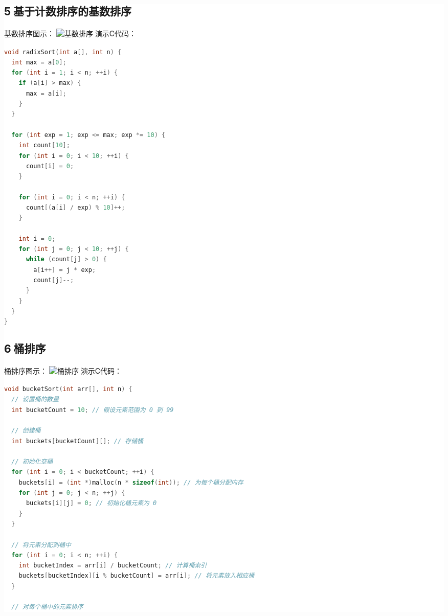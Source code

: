 ## 5 基于计数排序的基数排序
基数排序图示：
![基数排序](https://img.api.aa1.cn/2024/04/16/5012b8cd5b076.png)
演示C代码：
```c
void radixSort(int a[], int n) {
  int max = a[0];
  for (int i = 1; i < n; ++i) {
    if (a[i] > max) {
      max = a[i];
    }
  }

  for (int exp = 1; exp <= max; exp *= 10) {
    int count[10];
    for (int i = 0; i < 10; ++i) {
      count[i] = 0;
    }

    for (int i = 0; i < n; ++i) {
      count[(a[i] / exp) % 10]++;
    }

    int i = 0;
    for (int j = 0; j < 10; ++j) {
      while (count[j] > 0) {
        a[i++] = j * exp;
        count[j]--;
      }
    }
  }
}
```

## 6 桶排序
桶排序图示：
![桶排序](https://img.api.aa1.cn/2024/04/16/366e3d757b258.png)
演示C代码：
```c
void bucketSort(int arr[], int n) {
  // 设置桶的数量
  int bucketCount = 10; // 假设元素范围为 0 到 99

  // 创建桶
  int buckets[bucketCount][]; // 存储桶

  // 初始化空桶
  for (int i = 0; i < bucketCount; ++i) {
    buckets[i] = (int *)malloc(n * sizeof(int)); // 为每个桶分配内存
    for (int j = 0; j < n; ++j) {
      buckets[i][j] = 0; // 初始化桶元素为 0
    }
  }

  // 将元素分配到桶中
  for (int i = 0; i < n; ++i) {
    int bucketIndex = arr[i] / bucketCount; // 计算桶索引
    buckets[bucketIndex][i % bucketCount] = arr[i]; // 将元素放入相应桶
  }

  // 对每个桶中的元素排序
```